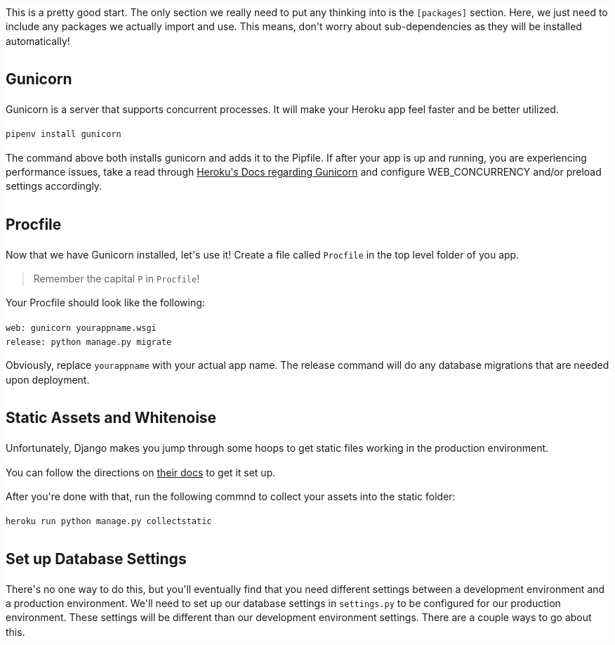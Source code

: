 This is a pretty good start. The only section we really need to put any thinking into is the `[packages]` section. Here, we just need to include any packages we actually import and use. This means, don't worry about sub-dependencies as they will be installed automatically!

## Gunicorn

Gunicorn is a server that supports concurrent processes. It will make your Heroku app feel faster and be better utilized.

```
pipenv install gunicorn
```

The command above both installs gunicorn and adds it to the Pipfile. If after your app is up and running, you are experiencing performance issues, take a read through [Heroku's Docs regarding Gunicorn](https://devcenter.heroku.com/articles/python-gunicorn) and configure WEB_CONCURRENCY and/or preload settings accordingly.

## Procfile

Now that we have Gunicorn installed, let's use it! Create a file called `Procfile` in the top level folder of you app.

> Remember the capital `P` in `Procfile`!

Your Procfile should look like the following:

```
web: gunicorn yourappname.wsgi
release: python manage.py migrate
```

Obviously, replace `yourappname` with your actual app name. The release command will do any database migrations that are needed upon deployment.

## Static Assets and Whitenoise

Unfortunately, Django makes you jump through some hoops to get static files working in the production environment.

You can follow the directions on [their docs](http://whitenoise.evans.io/en/stable/django.html) to get it set up.

After you're done with that, run the following commnd to collect your assets into the static folder:

```
heroku run python manage.py collectstatic
```

## Set up Database Settings

There's no one way to do this, but you'll eventually find that you need different settings between a development environment and a production environment. We'll need to set up our database settings in `settings.py` to be configured for our production environment. These settings will be different than our development environment settings. There are a couple ways to go about this.
